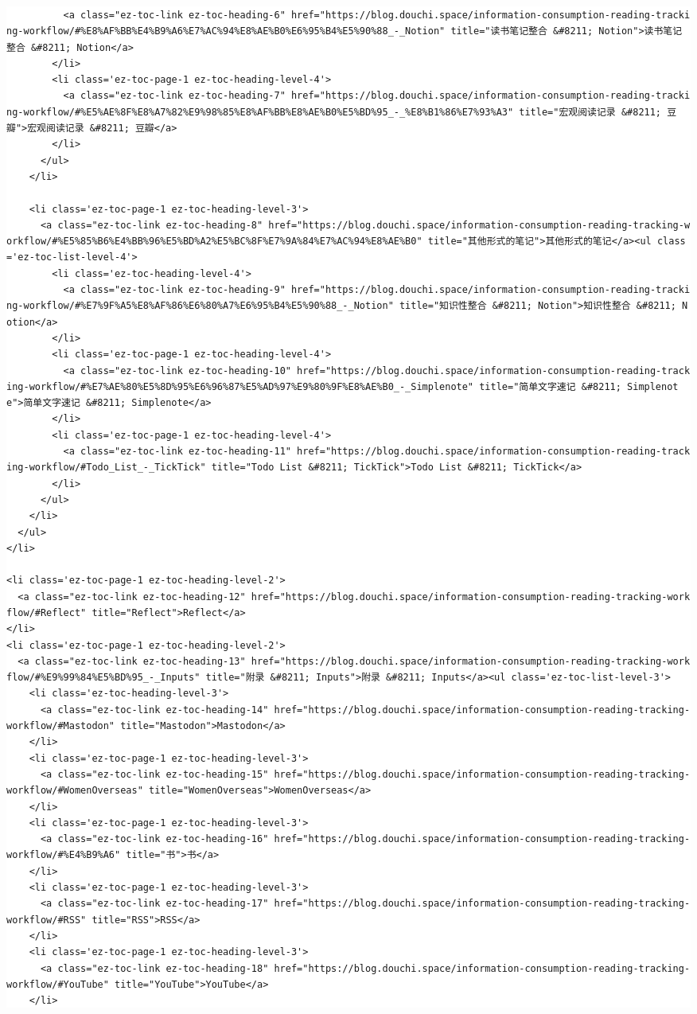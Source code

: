               <a class="ez-toc-link ez-toc-heading-6" href="https://blog.douchi.space/information-consumption-reading-tracking-workflow/#%E8%AF%BB%E4%B9%A6%E7%AC%94%E8%AE%B0%E6%95%B4%E5%90%88_-_Notion" title="读书笔记整合 &#8211; Notion">读书笔记整合 &#8211; Notion</a>
            </li>
            <li class='ez-toc-page-1 ez-toc-heading-level-4'>
              <a class="ez-toc-link ez-toc-heading-7" href="https://blog.douchi.space/information-consumption-reading-tracking-workflow/#%E5%AE%8F%E8%A7%82%E9%98%85%E8%AF%BB%E8%AE%B0%E5%BD%95_-_%E8%B1%86%E7%93%A3" title="宏观阅读记录 &#8211; 豆瓣">宏观阅读记录 &#8211; 豆瓣</a>
            </li>
          </ul>
        </li>
        
        <li class='ez-toc-page-1 ez-toc-heading-level-3'>
          <a class="ez-toc-link ez-toc-heading-8" href="https://blog.douchi.space/information-consumption-reading-tracking-workflow/#%E5%85%B6%E4%BB%96%E5%BD%A2%E5%BC%8F%E7%9A%84%E7%AC%94%E8%AE%B0" title="其他形式的笔记">其他形式的笔记</a><ul class='ez-toc-list-level-4'>
            <li class='ez-toc-heading-level-4'>
              <a class="ez-toc-link ez-toc-heading-9" href="https://blog.douchi.space/information-consumption-reading-tracking-workflow/#%E7%9F%A5%E8%AF%86%E6%80%A7%E6%95%B4%E5%90%88_-_Notion" title="知识性整合 &#8211; Notion">知识性整合 &#8211; Notion</a>
            </li>
            <li class='ez-toc-page-1 ez-toc-heading-level-4'>
              <a class="ez-toc-link ez-toc-heading-10" href="https://blog.douchi.space/information-consumption-reading-tracking-workflow/#%E7%AE%80%E5%8D%95%E6%96%87%E5%AD%97%E9%80%9F%E8%AE%B0_-_Simplenote" title="简单文字速记 &#8211; Simplenote">简单文字速记 &#8211; Simplenote</a>
            </li>
            <li class='ez-toc-page-1 ez-toc-heading-level-4'>
              <a class="ez-toc-link ez-toc-heading-11" href="https://blog.douchi.space/information-consumption-reading-tracking-workflow/#Todo_List_-_TickTick" title="Todo List &#8211; TickTick">Todo List &#8211; TickTick</a>
            </li>
          </ul>
        </li>
      </ul>
    </li>
    
    <li class='ez-toc-page-1 ez-toc-heading-level-2'>
      <a class="ez-toc-link ez-toc-heading-12" href="https://blog.douchi.space/information-consumption-reading-tracking-workflow/#Reflect" title="Reflect">Reflect</a>
    </li>
    <li class='ez-toc-page-1 ez-toc-heading-level-2'>
      <a class="ez-toc-link ez-toc-heading-13" href="https://blog.douchi.space/information-consumption-reading-tracking-workflow/#%E9%99%84%E5%BD%95_-_Inputs" title="附录 &#8211; Inputs">附录 &#8211; Inputs</a><ul class='ez-toc-list-level-3'>
        <li class='ez-toc-heading-level-3'>
          <a class="ez-toc-link ez-toc-heading-14" href="https://blog.douchi.space/information-consumption-reading-tracking-workflow/#Mastodon" title="Mastodon">Mastodon</a>
        </li>
        <li class='ez-toc-page-1 ez-toc-heading-level-3'>
          <a class="ez-toc-link ez-toc-heading-15" href="https://blog.douchi.space/information-consumption-reading-tracking-workflow/#WomenOverseas" title="WomenOverseas">WomenOverseas</a>
        </li>
        <li class='ez-toc-page-1 ez-toc-heading-level-3'>
          <a class="ez-toc-link ez-toc-heading-16" href="https://blog.douchi.space/information-consumption-reading-tracking-workflow/#%E4%B9%A6" title="书">书</a>
        </li>
        <li class='ez-toc-page-1 ez-toc-heading-level-3'>
          <a class="ez-toc-link ez-toc-heading-17" href="https://blog.douchi.space/information-consumption-reading-tracking-workflow/#RSS" title="RSS">RSS</a>
        </li>
        <li class='ez-toc-page-1 ez-toc-heading-level-3'>
          <a class="ez-toc-link ez-toc-heading-18" href="https://blog.douchi.space/information-consumption-reading-tracking-workflow/#YouTube" title="YouTube">YouTube</a>
        </li>
